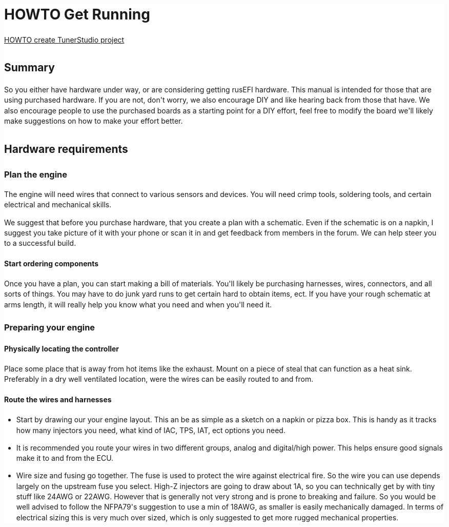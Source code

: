 # HOWTO Get Running

[HOWTO create TunerStudio project](HOWTO-create-tunerstudio-project)

## Summary

So you either have hardware under way, or are considering getting rusEFI hardware. This manual is intended for those that are using purchased hardware. If you are not, don't worry, we also encourage DIY and like hearing back from those that have. We also encourage people to use the purchased boards as a starting point for a DIY effort, feel free to modify the board we'll likely make suggestions on how to make your effort better.

## Hardware requirements

### Plan the engine

The engine will need wires that connect to various sensors and devices. You will need crimp tools, soldering tools, and certain electrical and mechanical skills.

We suggest that before you purchase hardware, that you create a plan with a schematic. Even if the schematic is on a napkin, I suggest you take picture of it with your phone or scan it in and get feedback from members in the forum. We can help steer you to a successful build.

#### Start ordering components

Once you have a plan, you can start making a bill of materials. You'll likely be purchasing harnesses, wires, connectors, and all sorts of things. You may have to do junk yard runs to get certain hard to obtain items, ect. If you have your rough schematic at arms length, it will really help you know what you need and when you'll need it.

### Preparing your engine

#### Physically locating the controller

Place some place that is away from hot items like the exhaust. Mount on a piece of steal that can function as a heat sink. Preferably in a dry well ventilated location, were the wires can be easily routed to and from.

#### Route the wires and harnesses

* Start by drawing our your engine layout. This an be as simple as a sketch on a napkin or pizza box. This is handy as it tracks how many injectors you need, what kind of IAC, TPS, IAT, ect options you need.

* It is recommended you route your wires in two different groups, analog and digital/high power. This helps ensure good signals make it to and from the ECU.

* Wire size and fusing go together. The fuse is used to protect the wire against electrical fire. So the wire you can use depends largely on the upstream fuse you select. High-Z injectors are going to draw about 1A, so you can technically get by with tiny stuff like 24AWG or 22AWG. However that is generally not very strong and is prone to breaking and failure. So you would be well advised to follow the NFPA79's suggestion to use a min of 18AWG, as smaller is easily mechanically damaged. In terms of electrical sizing this is very much over sized, which is only suggested to get more rugged mechanical properties.
